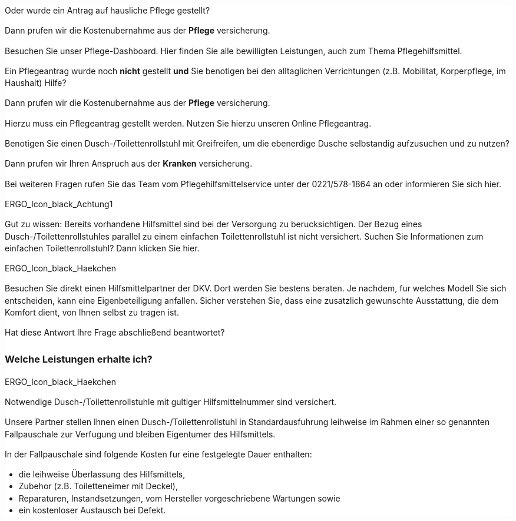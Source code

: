 Oder wurde ein Antrag auf hausliche Pflege gestellt?

Dann prufen wir die Kostenubernahme aus der **Pflege** versicherung.

Besuchen Sie unser Pflege-Dashboard. Hier finden Sie alle bewilligten
Leistungen, auch zum Thema Pflegehilfsmittel.

Ein Pflegeantrag wurde noch **nicht** gestellt **und** Sie benotigen bei den
alltaglichen Verrichtungen (z.B. Mobilitat, Korperpflege, im Haushalt) Hilfe?

Dann prufen wir die Kostenubernahme aus der **Pflege** versicherung.

Hierzu muss ein Pflegeantrag gestellt werden. Nutzen Sie hierzu unseren Online
Pflegeantrag.

Benotigen Sie einen Dusch-/Toilettenrollstuhl mit Greifreifen, um die
ebenerdige Dusche selbstandig aufzusuchen und zu nutzen?

Dann prufen wir Ihren Anspruch aus der **Kranken** versicherung.



Bei weiteren Fragen rufen Sie das Team vom Pflegehilfsmittelservice unter der
0221/578-1864 an oder informieren Sie sich hier.

ERGO_Icon_black_Achtung1

Gut zu wissen: Bereits vorhandene Hilfsmittel sind bei der Versorgung zu
berucksichtigen. Der Bezug eines Dusch-/Toilettenrollstuhles parallel zu einem
einfachen Toilettenrollstuhl ist nicht versichert. Suchen Sie Informationen
zum einfachen Toilettenrollstuhl? Dann klicken Sie hier.

ERGO_Icon_black_Haekchen

Besuchen Sie direkt einen Hilfsmittelpartner der DKV. Dort werden Sie bestens
beraten. Je nachdem, fur welches Modell Sie sich entscheiden, kann eine
Eigenbeteiligung anfallen. Sicher verstehen Sie, dass eine zusatzlich
gewunschte Ausstattung, die dem Komfort dient, von Ihnen selbst zu tragen ist.

Hat diese Antwort Ihre Frage abschließend beantwortet?

### Welche Leistungen erhalte ich?

ERGO_Icon_black_Haekchen

Notwendige Dusch-/Toilettenrollstuhle mit gultiger Hilfsmittelnummer sind
versichert.

Unsere Partner stellen Ihnen einen Dusch-/Toilettenrollstuhl in
Standardausfuhrung leihweise im Rahmen einer so genannten Fallpauschale zur
Verfugung und bleiben Eigentumer des Hilfsmittels.

In der Fallpauschale sind folgende Kosten fur eine festgelegte Dauer
enthalten:

  * die leihweise Überlassung des Hilfsmittels,
  * Zubehor (z.B. Toiletteneimer mit Deckel),
  * Reparaturen, Instandsetzungen, vom Hersteller vorgeschriebene Wartungen sowie
  * ein kostenloser Austausch bei Defekt.
